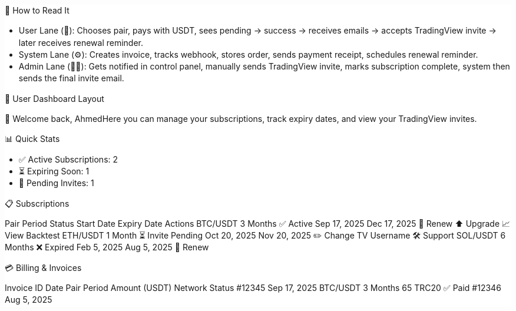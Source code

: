 🔎 How to Read It

- User Lane (👤): Chooses pair, pays with USDT, sees pending → success → receives emails → accepts TradingView invite → later receives renewal reminder.
- System Lane (⚙️): Creates invoice, tracks webhook, stores order, sends payment receipt, schedules renewal reminder.
- Admin Lane (👨‍💻): Gets notified in control panel, manually sends TradingView invite, marks subscription complete, system then sends the final invite email.

🧭 User Dashboard Layout

👋 Welcome back, AhmedHere you can manage your subscriptions, track expiry dates, and view your TradingView invites.

📊 Quick Stats

- ✅ Active Subscriptions: 2
- ⏳ Expiring Soon: 1
- 📨 Pending Invites: 1

📋 Subscriptions

Pair
Period
Status
Start Date
Expiry Date
Actions
BTC/USDT
3 Months
✅ Active
Sep 17, 2025
Dec 17, 2025
🔄 Renew
⬆️ Upgrade
📈 View Backtest
ETH/USDT
1 Month
⏳ Invite Pending
Oct 20, 2025
Nov 20, 2025
✏️ Change TV Username
🛠️ Support
SOL/USDT
6 Months
❌ Expired
Feb 5, 2025
Aug 5, 2025
🔄 Renew

💳 Billing & Invoices

Invoice ID
Date
Pair
Period
Amount (USDT)
Network
Status
#12345
Sep 17, 2025
BTC/USDT
3 Months
65
TRC20
✅ Paid
#12346
Aug 5, 2025